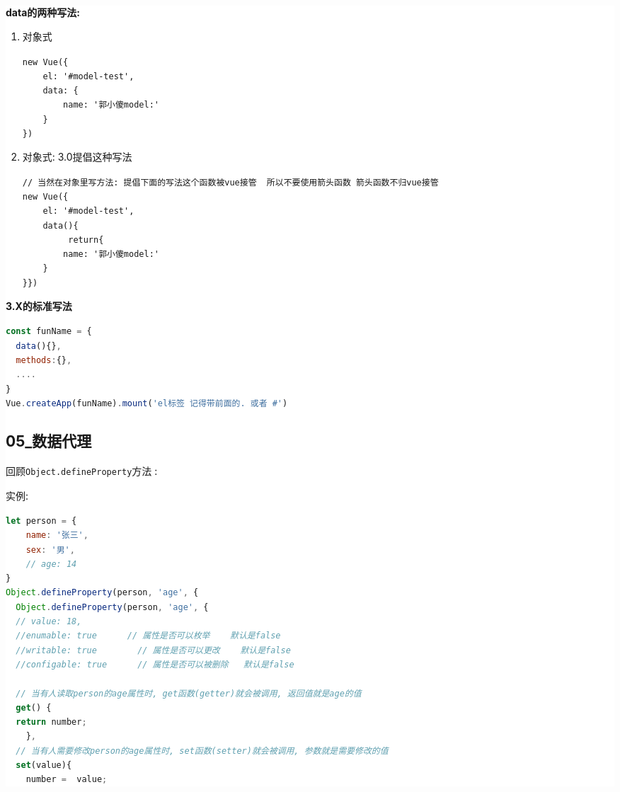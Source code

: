 

**data的两种写法:**

1. 对象式

   ``` html
   new Vue({
       el: '#model-test',
       data: {
           name: '郭小傻model:'
       }
   })
   ```

2. 对象式:                  3.0提倡这种写法

   ``` html
   // 当然在对象里写方法: 提倡下面的写法这个函数被vue接管  所以不要使用箭头函数 箭头函数不归vue接管
   new Vue({
       el: '#model-test',
       data(){
   			return{
           name: '郭小傻model:'
       }
   }})
   ```
   
   

**3.X的标准写法**

``` js
const funName = {
  data(){},
  methods:{},
  ....
}
Vue.createApp(funName).mount('el标签 记得带前面的. 或者 #')
```



 

## 05_数据代理



回顾`Object.defineProperty`方法 :

实例:

```js
let person = {
    name: '张三',
    sex: '男',
    // age: 14
}
Object.defineProperty(person, 'age', {
  Object.defineProperty(person, 'age', {
  // value: 18,
  //enumable: true      // 属性是否可以枚举    默认是false
  //writable: true        // 属性是否可以更改    默认是false
  //configable: true      // 属性是否可以被删除   默认是false

  // 当有人读取person的age属性时, get函数(getter)就会被调用, 返回值就是age的值
  get() {
  return number;
	},
  // 当有人需要修改person的age属性时, set函数(setter)就会被调用, 参数就是需要修改的值
  set(value){
    number =  value;
```